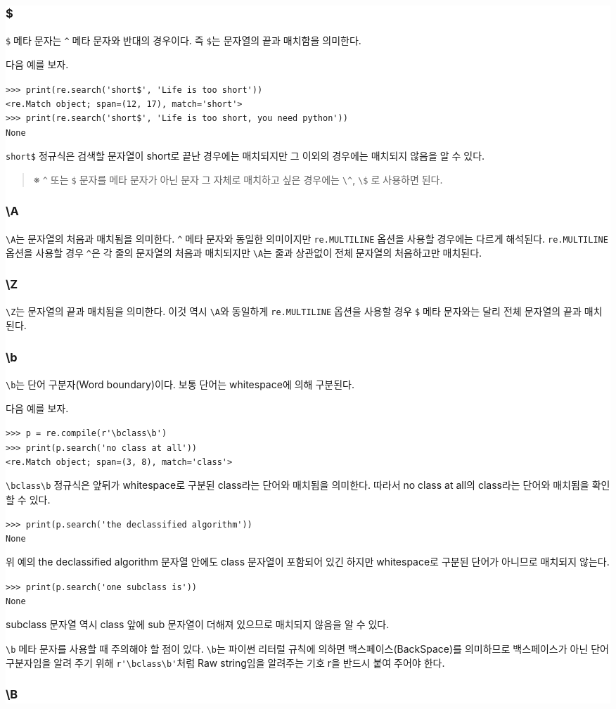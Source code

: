 ### $

`$` 메타 문자는 `^` 메타 문자와 반대의 경우이다. 즉 `$`는 문자열의 끝과 매치함을 의미한다.

다음 예를 보자.

```
>>> print(re.search('short$', 'Life is too short'))
<re.Match object; span=(12, 17), match='short'>
>>> print(re.search('short$', 'Life is too short, you need python'))
None
```

`short$` 정규식은 검색할 문자열이 short로 끝난 경우에는 매치되지만 그 이외의 경우에는 매치되지 않음을 알 수 있다.

> ※ `^` 또는 `$` 문자를 메타 문자가 아닌 문자 그 자체로 매치하고 싶은 경우에는 `\^`, `\$` 로 사용하면 된다.

### \A

`\A`는 문자열의 처음과 매치됨을 의미한다. `^` 메타 문자와 동일한 의미이지만 `re.MULTILINE` 옵션을 사용할 경우에는 다르게 해석된다. `re.MULTILINE` 옵션을 사용할 경우 `^`은 각 줄의 문자열의 처음과 매치되지만 `\A`는 줄과 상관없이 전체 문자열의 처음하고만 매치된다.

### \Z

`\Z`는 문자열의 끝과 매치됨을 의미한다. 이것 역시 `\A`와 동일하게 `re.MULTILINE` 옵션을 사용할 경우 `$` 메타 문자와는 달리 전체 문자열의 끝과 매치된다.

### \b

`\b`는 단어 구분자(Word boundary)이다. 보통 단어는 whitespace에 의해 구분된다.

다음 예를 보자.

```
>>> p = re.compile(r'\bclass\b')
>>> print(p.search('no class at all'))  
<re.Match object; span=(3, 8), match='class'>
```

`\bclass\b` 정규식은 앞뒤가 whitespace로 구분된 class라는 단어와 매치됨을 의미한다. 따라서 no class at all의 class라는 단어와 매치됨을 확인할 수 있다.

```
>>> print(p.search('the declassified algorithm'))
None
```

위 예의 the declassified algorithm 문자열 안에도 class 문자열이 포함되어 있긴 하지만 whitespace로 구분된 단어가 아니므로 매치되지 않는다.

```
>>> print(p.search('one subclass is'))
None
```

subclass 문자열 역시 class 앞에 sub 문자열이 더해져 있으므로 매치되지 않음을 알 수 있다.

`\b` 메타 문자를 사용할 때 주의해야 할 점이 있다. `\b`는 파이썬 리터럴 규칙에 의하면 백스페이스(BackSpace)를 의미하므로 백스페이스가 아닌 단어 구분자임을 알려 주기 위해 `r'\bclass\b'`처럼 Raw string임을 알려주는 기호 r을 반드시 붙여 주어야 한다.

### \B
